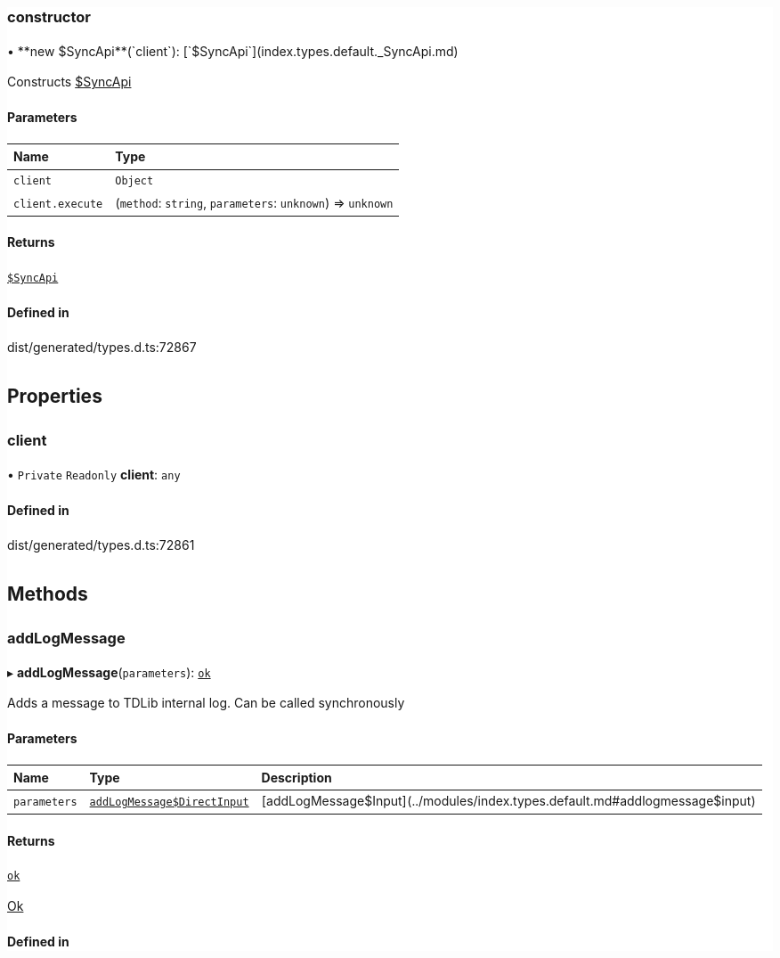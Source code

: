 ### constructor

• **new $SyncApi**(`client`): [`$SyncApi`](index.types.default._SyncApi.md)

Constructs [$SyncApi](index.types.default._SyncApi.md)

#### Parameters

| Name | Type |
| :------ | :------ |
| `client` | `Object` |
| `client.execute` | (`method`: `string`, `parameters`: `unknown`) => `unknown` |

#### Returns

[`$SyncApi`](index.types.default._SyncApi.md)

#### Defined in

dist/generated/types.d.ts:72867

## Properties

### client

• `Private` `Readonly` **client**: `any`

#### Defined in

dist/generated/types.d.ts:72861

## Methods

### addLogMessage

▸ **addLogMessage**(`parameters`): [`ok`](../modules/index.types.default.md#ok-1)

Adds a message to TDLib internal log. Can be called synchronously

#### Parameters

| Name | Type | Description |
| :------ | :------ | :------ |
| `parameters` | [`addLogMessage$DirectInput`](../modules/index.types.default.md#addlogmessage$directinput) | [addLogMessage$Input](../modules/index.types.default.md#addlogmessage$input) |

#### Returns

[`ok`](../modules/index.types.default.md#ok-1)

[Ok](../modules/index.types.default.md#ok)

#### Defined in
